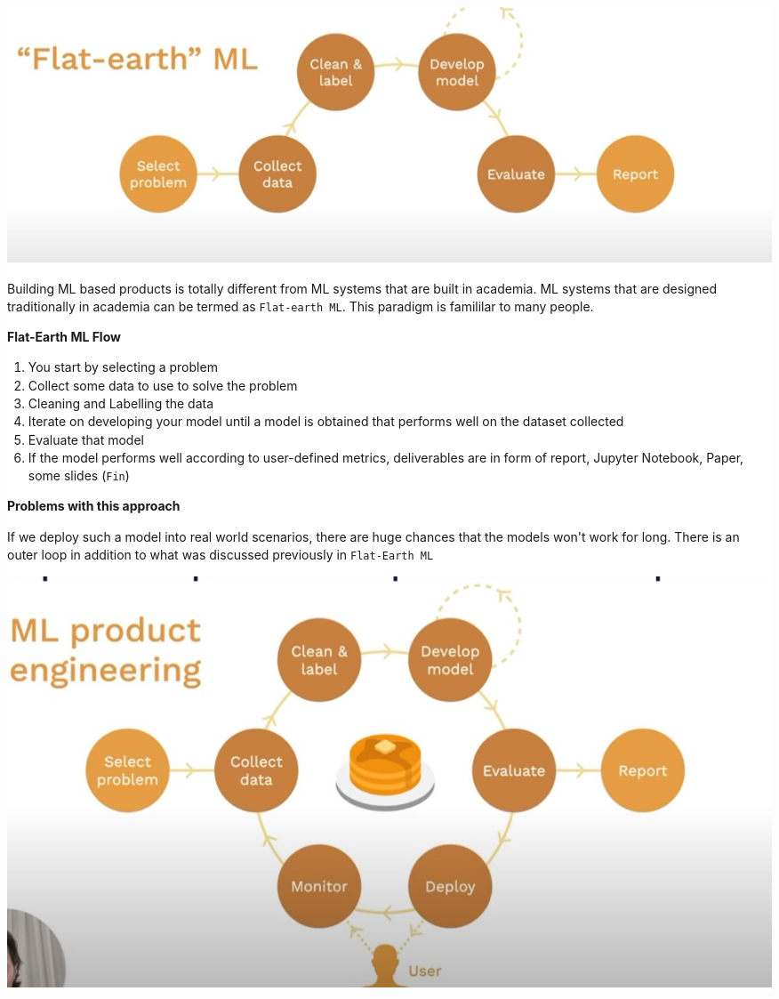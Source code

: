 ![Alt text](flatearthml.jpg)

Building ML based products is totally different from ML systems that are built in academia. ML systems that are designed traditionally in academia can be termed as `Flat-earth ML`. This paradigm is famililar to many people. 

**Flat-Earth ML Flow**
1. You start by selecting a problem
2. Collect some data to use to solve the problem
3. Cleaning and Labelling the data
4. Iterate on developing your model until a model is obtained that performs well on the dataset collected
5. Evaluate that model
6. If the model performs well according to user-defined metrics, deliverables are in form of report, Jupyter Notebook, Paper, some slides (`Fin`)

**Problems with this approach**

If we deploy such a model into real world scenarios, there are huge chances that the models won't work for long. There is an outer loop in addition to what was discussed previously in `Flat-Earth ML`

![Alt text](mlproductengineering.jpg)
